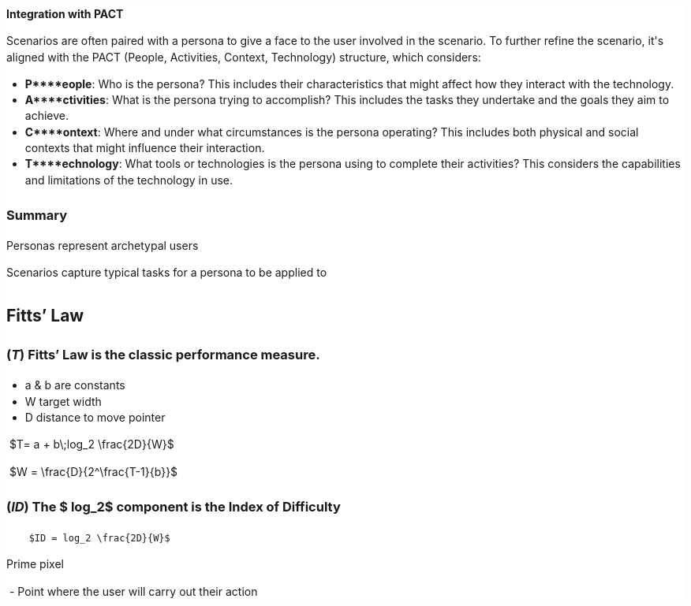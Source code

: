 **Integration with PACT**

Scenarios are often paired with a persona to give a face to the user involved in the scenario. To further refine the scenario, it's aligned with the PACT (People, Activities, Context, Technology) structure, which considers:

- **P****eople**: Who is the persona? This includes their     characteristics that might affect how they interact with the technology.
- **A****ctivities**: What is the persona trying to accomplish?     This includes the tasks they undertake and the goals they aim to achieve.
- **C****ontext**: Where and under what circumstances is the     persona operating? This includes both physical and social contexts that     might influence their interaction.
- **T****echnology**: What tools or technologies is the persona     using to complete their activities? This considers the capabilities and     limitations of the technology in use.

 

### Summary

Personas represent archetypal users 

Scenarios capture typical tasks for a persona to be applied to

 

 

## Fitts’ Law

 

### **$\left( T \right)$**  Fitts’ Law is the classic performance measure. 

* a & b are constants 
* W target width 
* D distance to move pointer 

​		$T= a + b\;log_2 \frac{2D}{W}$

​		$W = \frac{D}{2^\frac{T-1}{b}}$​



###  **$\left( ID  \right)$** The $ log_2$ component is the Index of Difficulty 

 		$ID = log_2 \frac{2D}{W}$

 










Prime pixel

​	\- Point  where the user will carry out their action
